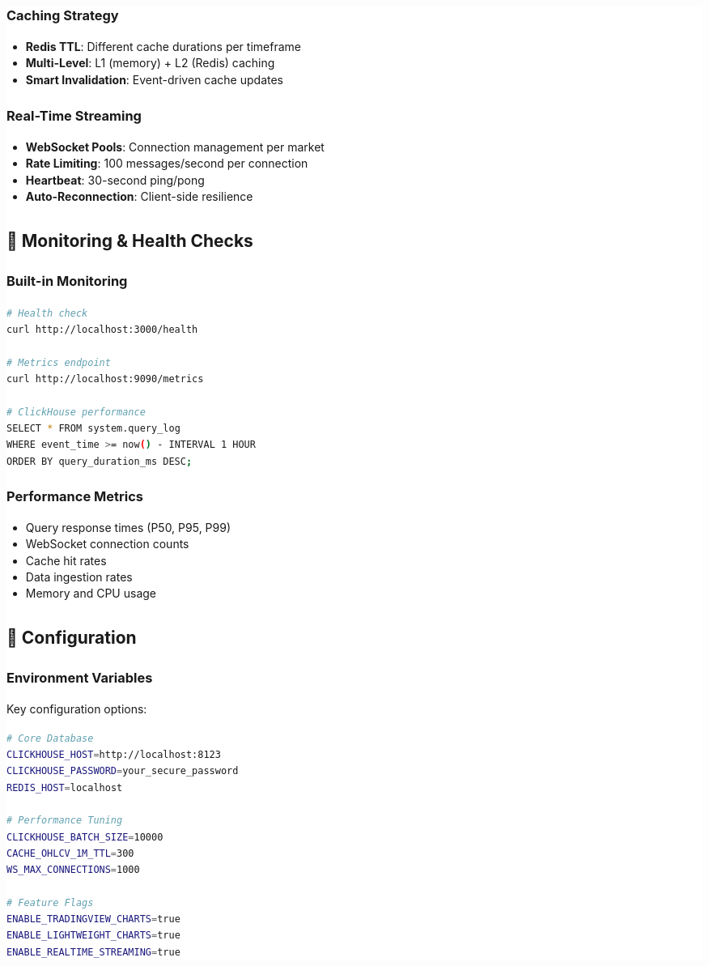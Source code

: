 ### Caching Strategy

- **Redis TTL**: Different cache durations per timeframe
- **Multi-Level**: L1 (memory) + L2 (Redis) caching
- **Smart Invalidation**: Event-driven cache updates

### Real-Time Streaming

- **WebSocket Pools**: Connection management per market
- **Rate Limiting**: 100 messages/second per connection
- **Heartbeat**: 30-second ping/pong
- **Auto-Reconnection**: Client-side resilience

## 🚦 Monitoring & Health Checks

### Built-in Monitoring

```bash
# Health check
curl http://localhost:3000/health

# Metrics endpoint
curl http://localhost:9090/metrics

# ClickHouse performance
SELECT * FROM system.query_log 
WHERE event_time >= now() - INTERVAL 1 HOUR
ORDER BY query_duration_ms DESC;
```

### Performance Metrics

- Query response times (P50, P95, P99)
- WebSocket connection counts
- Cache hit rates
- Data ingestion rates
- Memory and CPU usage

## 🔧 Configuration

### Environment Variables

Key configuration options:

```bash
# Core Database
CLICKHOUSE_HOST=http://localhost:8123
CLICKHOUSE_PASSWORD=your_secure_password
REDIS_HOST=localhost

# Performance Tuning
CLICKHOUSE_BATCH_SIZE=10000
CACHE_OHLCV_1M_TTL=300
WS_MAX_CONNECTIONS=1000

# Feature Flags
ENABLE_TRADINGVIEW_CHARTS=true
ENABLE_LIGHTWEIGHT_CHARTS=true
ENABLE_REALTIME_STREAMING=true
```
